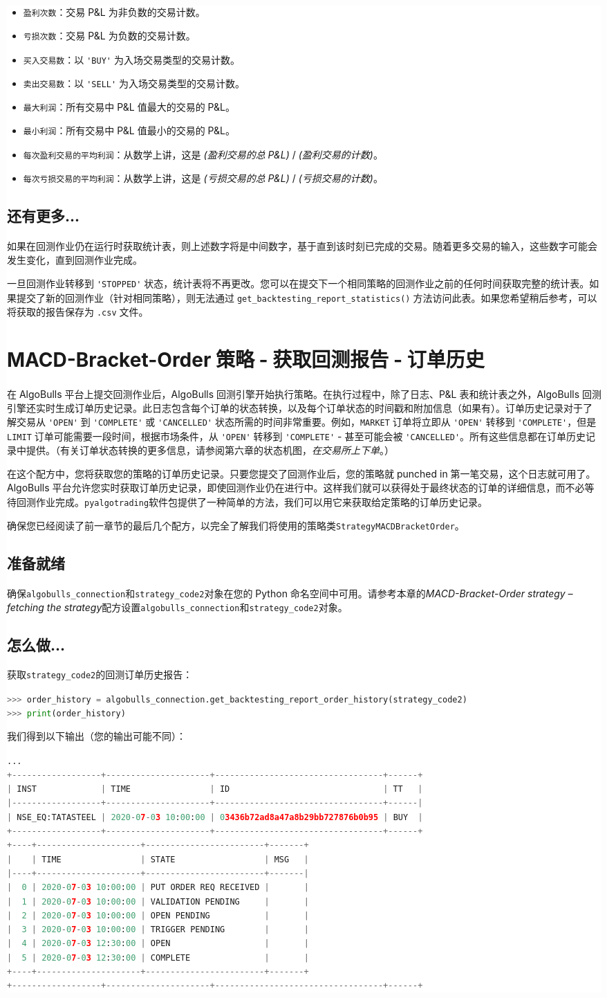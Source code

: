 +   `盈利次数`：交易 P&L 为非负数的交易计数。

+   `亏损次数`：交易 P&L 为负数的交易计数。

+   `买入交易数`：以 `'BUY'` 为入场交易类型的交易计数。

+   `卖出交易数`：以 `'SELL'` 为入场交易类型的交易计数。

+   `最大利润`：所有交易中 P&L 值最大的交易的 P&L。

+   `最小利润`：所有交易中 P&L 值最小的交易的 P&L。

+   `每次盈利交易的平均利润`：从数学上讲，这是 *(盈利交易的总 P&L)* / *(盈利交易的计数)*。

+   `每次亏损交易的平均利润`：从数学上讲，这是 *(亏损交易的总 P&L)* / *(亏损交易的计数)*。

## 还有更多...

如果在回测作业仍在运行时获取统计表，则上述数字将是中间数字，基于直到该时刻已完成的交易。随着更多交易的输入，这些数字可能会发生变化，直到回测作业完成。

一旦回测作业转移到 `'STOPPED'` 状态，统计表将不再更改。您可以在提交下一个相同策略的回测作业之前的任何时间获取完整的统计表。如果提交了新的回测作业（针对相同策略），则无法通过 `get_backtesting_report_statistics()` 方法访问此表。如果您希望稍后参考，可以将获取的报告保存为 `.csv` 文件。

# MACD-Bracket-Order 策略 - 获取回测报告 - 订单历史

在 AlgoBulls 平台上提交回测作业后，AlgoBulls 回测引擎开始执行策略。在执行过程中，除了日志、P&L 表和统计表之外，AlgoBulls 回测引擎还实时生成订单历史记录。此日志包含每个订单的状态转换，以及每个订单状态的时间戳和附加信息（如果有）。订单历史记录对于了解交易从 `'OPEN'` 到 `'COMPLETE'` 或 `'CANCELLED'` 状态所需的时间非常重要。例如，`MARKET` 订单将立即从 `'OPEN'` 转移到 `'COMPLETE'`，但是 `LIMIT` 订单可能需要一段时间，根据市场条件，从 `'OPEN'` 转移到 `'COMPLETE'` - 甚至可能会被 `'CANCELLED'`。所有这些信息都在订单历史记录中提供。（有关订单状态转换的更多信息，请参阅第六章的状态机图，*在交易所上下单*。）

在这个配方中，您将获取您的策略的订单历史记录。只要您提交了回测作业后，您的策略就 punched in 第一笔交易，这个日志就可用了。AlgoBulls 平台允许您实时获取订单历史记录，即使回测作业仍在进行中。这样我们就可以获得处于最终状态的订单的详细信息，而不必等待回测作业完成。`pyalgotrading`软件包提供了一种简单的方法，我们可以用它来获取给定策略的订单历史记录。

确保您已经阅读了前一章节的最后几个配方，以完全了解我们将使用的策略类`StrategyMACDBracketOrder`。

## 准备就绪

确保`algobulls_connection`和`strategy_code2`对象在您的 Python 命名空间中可用。请参考本章的*MACD-Bracket-Order strategy – fetching the strategy*配方设置`algobulls_connection`和`strategy_code2`对象。

## 怎么做…

获取`strategy_code2`的回测订单历史报告：

```py
>>> order_history = algobulls_connection.get_backtesting_report_order_history(strategy_code2)
>>> print(order_history)
```

我们得到以下输出（您的输出可能不同）：

```py
...
+------------------+---------------------+----------------------------------+------+
| INST             | TIME                | ID                               | TT   |
|------------------+---------------------+----------------------------------+------|
| NSE_EQ:TATASTEEL | 2020-07-03 10:00:00 | 03436b72ad8a47a8b29bb727876b0b95 | BUY  |
+------------------+---------------------+----------------------------------+------+
+----+---------------------+------------------------+-------+
|    | TIME                | STATE                  | MSG   |
|----+---------------------+------------------------+-------|
|  0 | 2020-07-03 10:00:00 | PUT ORDER REQ RECEIVED |       |
|  1 | 2020-07-03 10:00:00 | VALIDATION PENDING     |       |
|  2 | 2020-07-03 10:00:00 | OPEN PENDING           |       |
|  3 | 2020-07-03 10:00:00 | TRIGGER PENDING        |       |
|  4 | 2020-07-03 12:30:00 | OPEN                   |       |
|  5 | 2020-07-03 12:30:00 | COMPLETE               |       |
+----+---------------------+------------------------+-------+
+------------------+---------------------+----------------------------------+------+
```